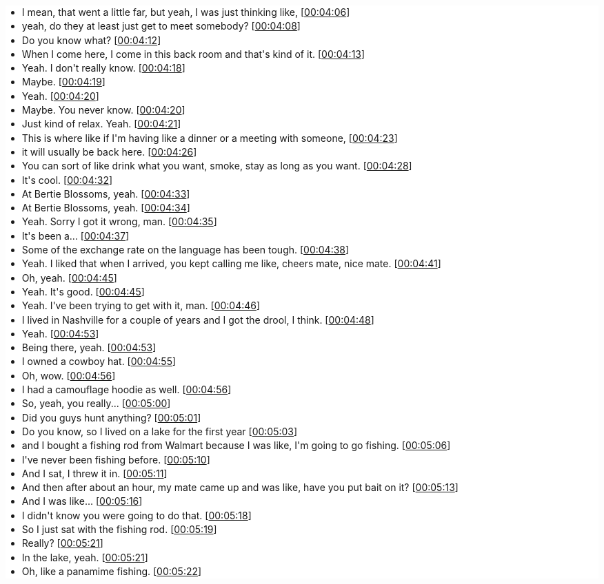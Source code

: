 *  I mean, that went a little far, but yeah, I was just thinking like, [[00:04:06](https://www.youtube.com/watch?v=Guspc7G92Gs&t=246.18s)]
*  yeah, do they at least just get to meet somebody? [[00:04:08](https://www.youtube.com/watch?v=Guspc7G92Gs&t=248.74s)]
*  Do you know what? [[00:04:12](https://www.youtube.com/watch?v=Guspc7G92Gs&t=252.22s)]
*  When I come here, I come in this back room and that's kind of it. [[00:04:13](https://www.youtube.com/watch?v=Guspc7G92Gs&t=253.94s)]
*  Yeah. I don't really know. [[00:04:18](https://www.youtube.com/watch?v=Guspc7G92Gs&t=258.46000000000004s)]
*  Maybe. [[00:04:19](https://www.youtube.com/watch?v=Guspc7G92Gs&t=259.86s)]
*  Yeah. [[00:04:20](https://www.youtube.com/watch?v=Guspc7G92Gs&t=260.38s)]
*  Maybe. You never know. [[00:04:20](https://www.youtube.com/watch?v=Guspc7G92Gs&t=260.78s)]
*  Just kind of relax. Yeah. [[00:04:21](https://www.youtube.com/watch?v=Guspc7G92Gs&t=261.73999999999995s)]
*  This is where like if I'm having like a dinner or a meeting with someone, [[00:04:23](https://www.youtube.com/watch?v=Guspc7G92Gs&t=263.21999999999997s)]
*  it will usually be back here. [[00:04:26](https://www.youtube.com/watch?v=Guspc7G92Gs&t=266.73999999999995s)]
*  You can sort of like drink what you want, smoke, stay as long as you want. [[00:04:28](https://www.youtube.com/watch?v=Guspc7G92Gs&t=268.34s)]
*  It's cool. [[00:04:32](https://www.youtube.com/watch?v=Guspc7G92Gs&t=272.14s)]
*  At Bertie Blossoms, yeah. [[00:04:33](https://www.youtube.com/watch?v=Guspc7G92Gs&t=273.29999999999995s)]
*  At Bertie Blossoms, yeah. [[00:04:34](https://www.youtube.com/watch?v=Guspc7G92Gs&t=274.41999999999996s)]
*  Yeah. Sorry I got it wrong, man. [[00:04:35](https://www.youtube.com/watch?v=Guspc7G92Gs&t=275.34s)]
*  It's been a... [[00:04:37](https://www.youtube.com/watch?v=Guspc7G92Gs&t=277.7s)]
*  Some of the exchange rate on the language has been tough. [[00:04:38](https://www.youtube.com/watch?v=Guspc7G92Gs&t=278.53999999999996s)]
*  Yeah. I liked that when I arrived, you kept calling me like, cheers mate, nice mate. [[00:04:41](https://www.youtube.com/watch?v=Guspc7G92Gs&t=281.09999999999997s)]
*  Oh, yeah. [[00:04:45](https://www.youtube.com/watch?v=Guspc7G92Gs&t=285.21999999999997s)]
*  Yeah. It's good. [[00:04:45](https://www.youtube.com/watch?v=Guspc7G92Gs&t=285.73999999999995s)]
*  Yeah. I've been trying to get with it, man. [[00:04:46](https://www.youtube.com/watch?v=Guspc7G92Gs&t=286.5s)]
*  I lived in Nashville for a couple of years and I got the drool, I think. [[00:04:48](https://www.youtube.com/watch?v=Guspc7G92Gs&t=288.74s)]
*  Yeah. [[00:04:53](https://www.youtube.com/watch?v=Guspc7G92Gs&t=293.58s)]
*  Being there, yeah. [[00:04:53](https://www.youtube.com/watch?v=Guspc7G92Gs&t=293.94s)]
*  I owned a cowboy hat. [[00:04:55](https://www.youtube.com/watch?v=Guspc7G92Gs&t=295.18s)]
*  Oh, wow. [[00:04:56](https://www.youtube.com/watch?v=Guspc7G92Gs&t=296.42s)]
*  I had a camouflage hoodie as well. [[00:04:56](https://www.youtube.com/watch?v=Guspc7G92Gs&t=296.98s)]
*  So, yeah, you really... [[00:05:00](https://www.youtube.com/watch?v=Guspc7G92Gs&t=300.14s)]
*  Did you guys hunt anything? [[00:05:01](https://www.youtube.com/watch?v=Guspc7G92Gs&t=301.66s)]
*  Do you know, so I lived on a lake for the first year [[00:05:03](https://www.youtube.com/watch?v=Guspc7G92Gs&t=303.5s)]
*  and I bought a fishing rod from Walmart because I was like, I'm going to go fishing. [[00:05:06](https://www.youtube.com/watch?v=Guspc7G92Gs&t=306.90000000000003s)]
*  I've never been fishing before. [[00:05:10](https://www.youtube.com/watch?v=Guspc7G92Gs&t=310.46000000000004s)]
*  And I sat, I threw it in. [[00:05:11](https://www.youtube.com/watch?v=Guspc7G92Gs&t=311.66s)]
*  And then after about an hour, my mate came up and was like, have you put bait on it? [[00:05:13](https://www.youtube.com/watch?v=Guspc7G92Gs&t=313.26s)]
*  And I was like... [[00:05:16](https://www.youtube.com/watch?v=Guspc7G92Gs&t=316.38s)]
*  I didn't know you were going to do that. [[00:05:18](https://www.youtube.com/watch?v=Guspc7G92Gs&t=318.06s)]
*  So I just sat with the fishing rod. [[00:05:19](https://www.youtube.com/watch?v=Guspc7G92Gs&t=319.14s)]
*  Really? [[00:05:21](https://www.youtube.com/watch?v=Guspc7G92Gs&t=321.38s)]
*  In the lake, yeah. [[00:05:21](https://www.youtube.com/watch?v=Guspc7G92Gs&t=321.82s)]
*  Oh, like a panamime fishing. [[00:05:22](https://www.youtube.com/watch?v=Guspc7G92Gs&t=322.7s)]